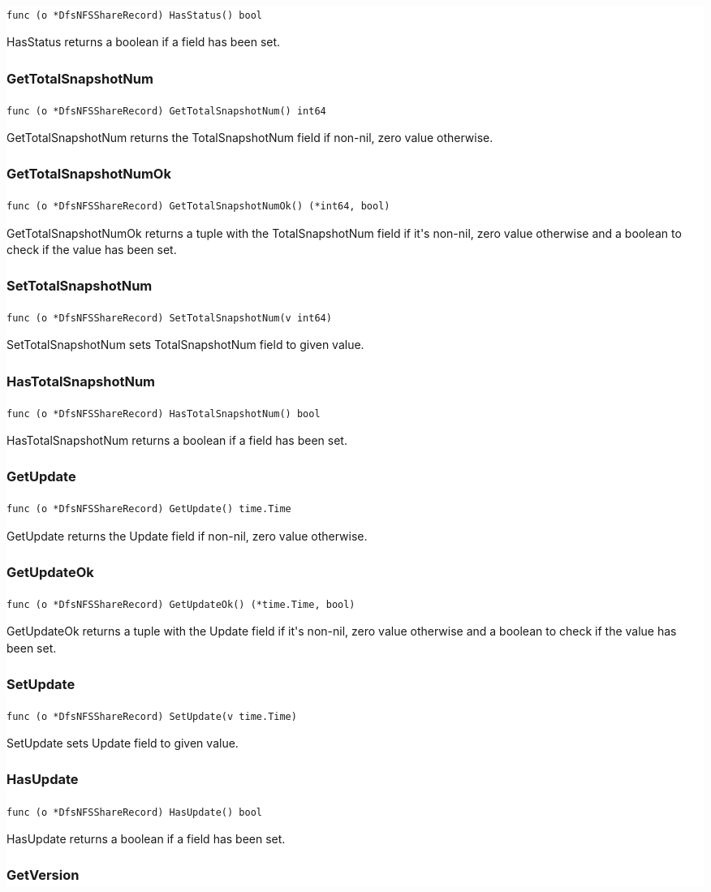 `func (o *DfsNFSShareRecord) HasStatus() bool`

HasStatus returns a boolean if a field has been set.

### GetTotalSnapshotNum

`func (o *DfsNFSShareRecord) GetTotalSnapshotNum() int64`

GetTotalSnapshotNum returns the TotalSnapshotNum field if non-nil, zero value otherwise.

### GetTotalSnapshotNumOk

`func (o *DfsNFSShareRecord) GetTotalSnapshotNumOk() (*int64, bool)`

GetTotalSnapshotNumOk returns a tuple with the TotalSnapshotNum field if it's non-nil, zero value otherwise
and a boolean to check if the value has been set.

### SetTotalSnapshotNum

`func (o *DfsNFSShareRecord) SetTotalSnapshotNum(v int64)`

SetTotalSnapshotNum sets TotalSnapshotNum field to given value.

### HasTotalSnapshotNum

`func (o *DfsNFSShareRecord) HasTotalSnapshotNum() bool`

HasTotalSnapshotNum returns a boolean if a field has been set.

### GetUpdate

`func (o *DfsNFSShareRecord) GetUpdate() time.Time`

GetUpdate returns the Update field if non-nil, zero value otherwise.

### GetUpdateOk

`func (o *DfsNFSShareRecord) GetUpdateOk() (*time.Time, bool)`

GetUpdateOk returns a tuple with the Update field if it's non-nil, zero value otherwise
and a boolean to check if the value has been set.

### SetUpdate

`func (o *DfsNFSShareRecord) SetUpdate(v time.Time)`

SetUpdate sets Update field to given value.

### HasUpdate

`func (o *DfsNFSShareRecord) HasUpdate() bool`

HasUpdate returns a boolean if a field has been set.

### GetVersion
